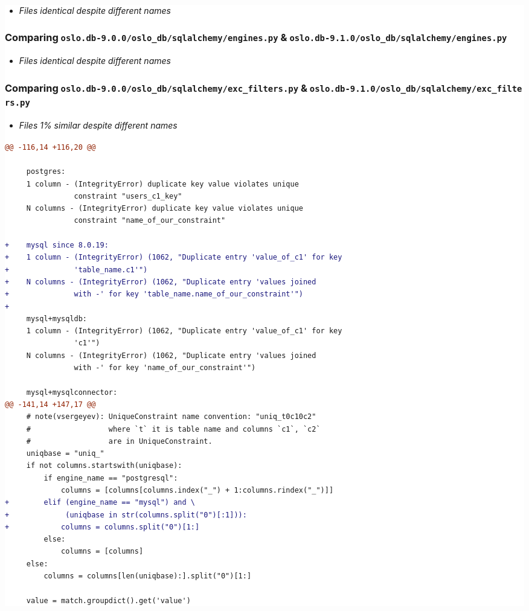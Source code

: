  * *Files identical despite different names*

### Comparing `oslo.db-9.0.0/oslo_db/sqlalchemy/engines.py` & `oslo.db-9.1.0/oslo_db/sqlalchemy/engines.py`

 * *Files identical despite different names*

### Comparing `oslo.db-9.0.0/oslo_db/sqlalchemy/exc_filters.py` & `oslo.db-9.1.0/oslo_db/sqlalchemy/exc_filters.py`

 * *Files 1% similar despite different names*

```diff
@@ -116,14 +116,20 @@
 
     postgres:
     1 column - (IntegrityError) duplicate key value violates unique
                constraint "users_c1_key"
     N columns - (IntegrityError) duplicate key value violates unique
                constraint "name_of_our_constraint"
 
+    mysql since 8.0.19:
+    1 column - (IntegrityError) (1062, "Duplicate entry 'value_of_c1' for key
+               'table_name.c1'")
+    N columns - (IntegrityError) (1062, "Duplicate entry 'values joined
+               with -' for key 'table_name.name_of_our_constraint'")
+
     mysql+mysqldb:
     1 column - (IntegrityError) (1062, "Duplicate entry 'value_of_c1' for key
                'c1'")
     N columns - (IntegrityError) (1062, "Duplicate entry 'values joined
                with -' for key 'name_of_our_constraint'")
 
     mysql+mysqlconnector:
@@ -141,14 +147,17 @@
     # note(vsergeyev): UniqueConstraint name convention: "uniq_t0c10c2"
     #                  where `t` it is table name and columns `c1`, `c2`
     #                  are in UniqueConstraint.
     uniqbase = "uniq_"
     if not columns.startswith(uniqbase):
         if engine_name == "postgresql":
             columns = [columns[columns.index("_") + 1:columns.rindex("_")]]
+        elif (engine_name == "mysql") and \
+             (uniqbase in str(columns.split("0")[:1])):
+            columns = columns.split("0")[1:]
         else:
             columns = [columns]
     else:
         columns = columns[len(uniqbase):].split("0")[1:]
 
     value = match.groupdict().get('value')
```
